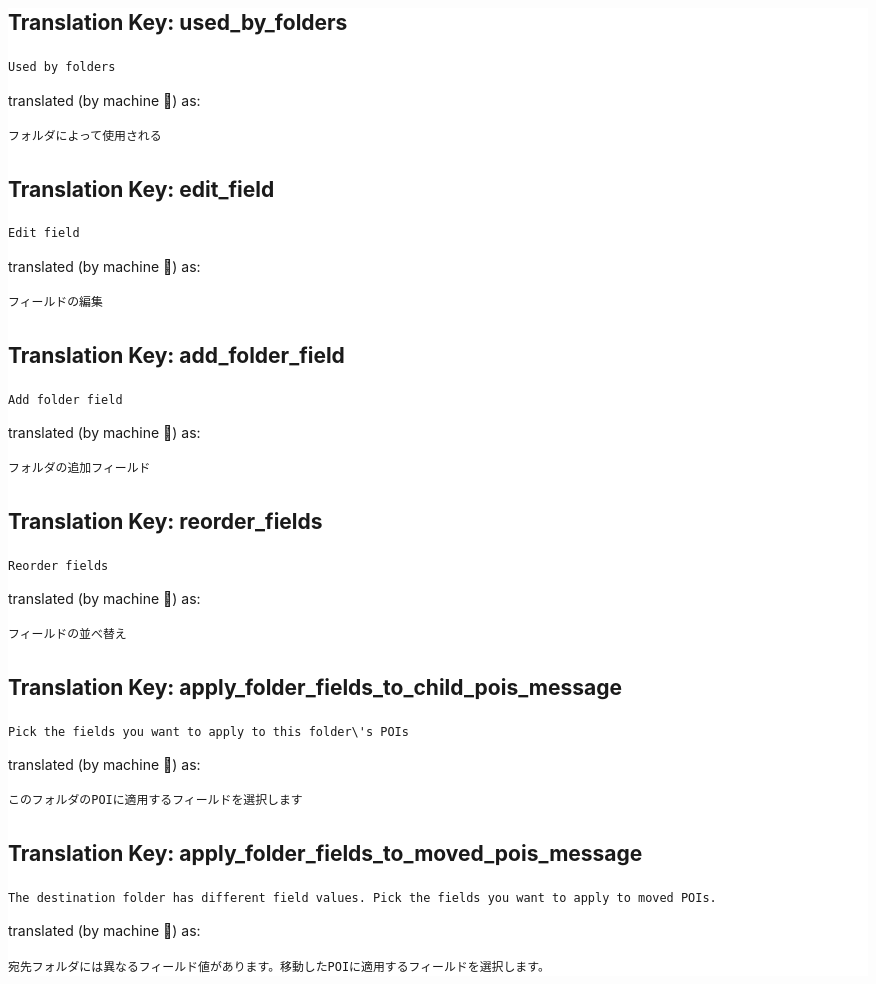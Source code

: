 
## Translation Key: used_by_folders
```
Used by folders
```
translated (by machine 🤖) as:
```
フォルダによって使用される
```


## Translation Key: edit_field
```
Edit field
```
translated (by machine 🤖) as:
```
フィールドの編集
```


## Translation Key: add_folder_field
```
Add folder field
```
translated (by machine 🤖) as:
```
フォルダの追加フィールド
```


## Translation Key: reorder_fields
```
Reorder fields
```
translated (by machine 🤖) as:
```
フィールドの並べ替え
```


## Translation Key: apply_folder_fields_to_child_pois_message
```
Pick the fields you want to apply to this folder\'s POIs
```
translated (by machine 🤖) as:
```
このフォルダのPOIに適用するフィールドを選択します
```


## Translation Key: apply_folder_fields_to_moved_pois_message
```
The destination folder has different field values. Pick the fields you want to apply to moved POIs.
```
translated (by machine 🤖) as:
```
宛先フォルダには異なるフィールド値があります。移動したPOIに適用するフィールドを選択します。
```

